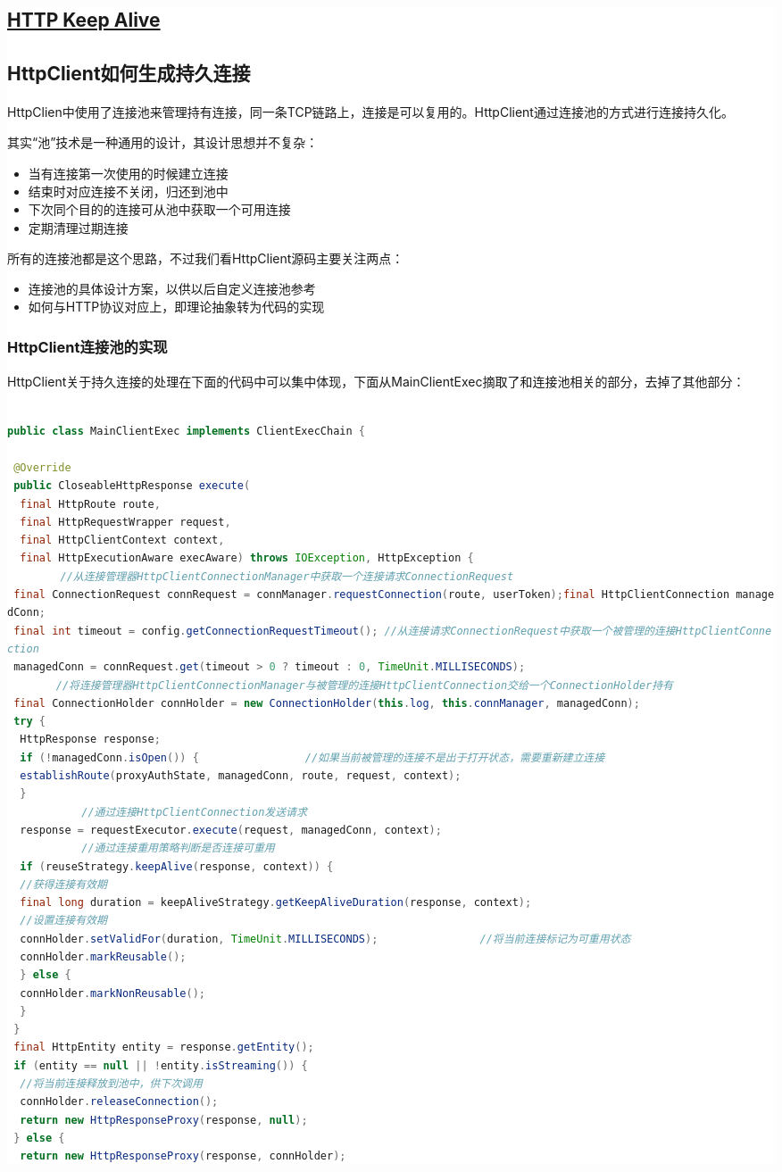 ## [HTTP Keep Alive](../basic/http-keep-alive.md)

## HttpClient如何生成持久连接

HttpClien中使用了连接池来管理持有连接，同一条TCP链路上，连接是可以复用的。HttpClient通过连接池的方式进行连接持久化。

其实“池”技术是一种通用的设计，其设计思想并不复杂：

- 当有连接第一次使用的时候建立连接
- 结束时对应连接不关闭，归还到池中
- 下次同个目的的连接可从池中获取一个可用连接
- 定期清理过期连接

所有的连接池都是这个思路，不过我们看HttpClient源码主要关注两点：

- 连接池的具体设计方案，以供以后自定义连接池参考
- 如何与HTTP协议对应上，即理论抽象转为代码的实现

### HttpClient连接池的实现

HttpClient关于持久连接的处理在下面的代码中可以集中体现，下面从MainClientExec摘取了和连接池相关的部分，去掉了其他部分：

```java

public class MainClientExec implements ClientExecChain {

 @Override
 public CloseableHttpResponse execute(
  final HttpRoute route,
  final HttpRequestWrapper request,
  final HttpClientContext context,
  final HttpExecutionAware execAware) throws IOException, HttpException {
　　　　　//从连接管理器HttpClientConnectionManager中获取一个连接请求ConnectionRequest
 final ConnectionRequest connRequest = connManager.requestConnection(route, userToken);final HttpClientConnection managedConn;
 final int timeout = config.getConnectionRequestTimeout(); //从连接请求ConnectionRequest中获取一个被管理的连接HttpClientConnection
 managedConn = connRequest.get(timeout > 0 ? timeout : 0, TimeUnit.MILLISECONDS);
　　　　 //将连接管理器HttpClientConnectionManager与被管理的连接HttpClientConnection交给一个ConnectionHolder持有
 final ConnectionHolder connHolder = new ConnectionHolder(this.log, this.connManager, managedConn);
 try {
  HttpResponse response;
  if (!managedConn.isOpen()) {　　　　　　　　　　//如果当前被管理的连接不是出于打开状态，需要重新建立连接
  establishRoute(proxyAuthState, managedConn, route, request, context);
  }
　　　　　　　//通过连接HttpClientConnection发送请求
  response = requestExecutor.execute(request, managedConn, context);
　　　　　　　//通过连接重用策略判断是否连接可重用  
  if (reuseStrategy.keepAlive(response, context)) {
  //获得连接有效期
  final long duration = keepAliveStrategy.getKeepAliveDuration(response, context);
  //设置连接有效期
  connHolder.setValidFor(duration, TimeUnit.MILLISECONDS);　　　　　　　　　 //将当前连接标记为可重用状态
  connHolder.markReusable();
  } else {
  connHolder.markNonReusable();
  }
 }
 final HttpEntity entity = response.getEntity();
 if (entity == null || !entity.isStreaming()) {
  //将当前连接释放到池中，供下次调用
  connHolder.releaseConnection();
  return new HttpResponseProxy(response, null);
 } else {
  return new HttpResponseProxy(response, connHolder);
```